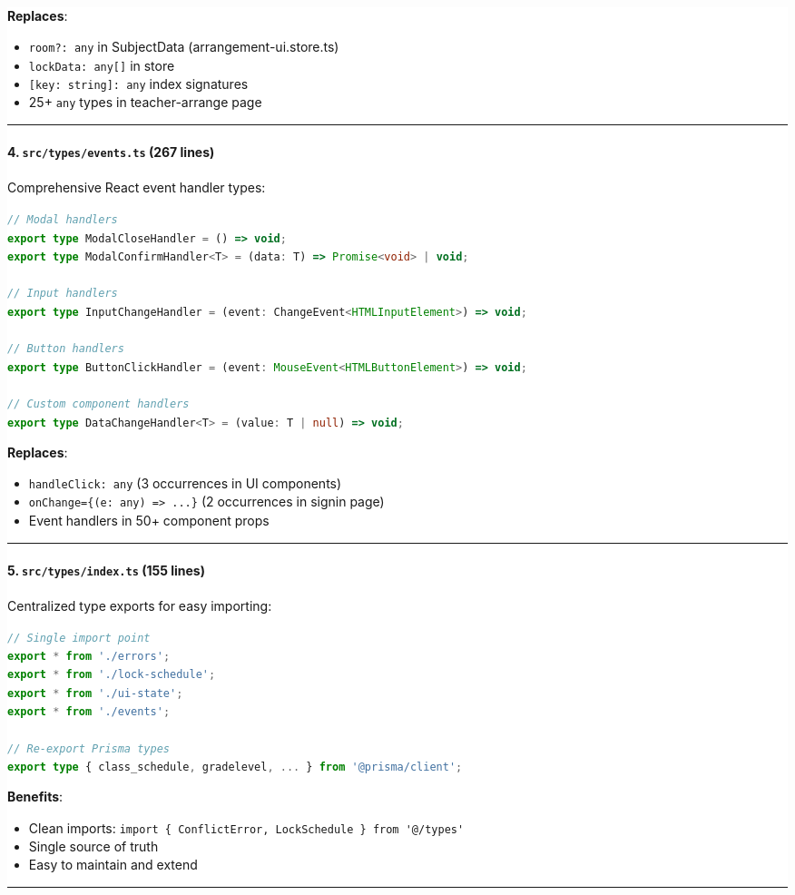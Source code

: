 **Replaces**:
- `room?: any` in SubjectData (arrangement-ui.store.ts)
- `lockData: any[]` in store
- `[key: string]: any` index signatures
- 25+ `any` types in teacher-arrange page

---

#### 4. `src/types/events.ts` (267 lines)

Comprehensive React event handler types:

```typescript
// Modal handlers
export type ModalCloseHandler = () => void;
export type ModalConfirmHandler<T> = (data: T) => Promise<void> | void;

// Input handlers
export type InputChangeHandler = (event: ChangeEvent<HTMLInputElement>) => void;

// Button handlers
export type ButtonClickHandler = (event: MouseEvent<HTMLButtonElement>) => void;

// Custom component handlers
export type DataChangeHandler<T> = (value: T | null) => void;
```

**Replaces**:
- `handleClick: any` (3 occurrences in UI components)
- `onChange={(e: any) => ...}` (2 occurrences in signin page)
- Event handlers in 50+ component props

---

#### 5. `src/types/index.ts` (155 lines)

Centralized type exports for easy importing:

```typescript
// Single import point
export * from './errors';
export * from './lock-schedule';
export * from './ui-state';
export * from './events';

// Re-export Prisma types
export type { class_schedule, gradelevel, ... } from '@prisma/client';
```

**Benefits**:
- Clean imports: `import { ConflictError, LockSchedule } from '@/types'`
- Single source of truth
- Easy to maintain and extend

---
